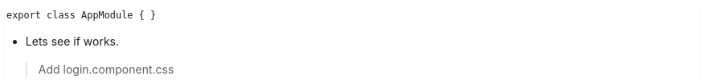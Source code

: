```diff app.module.ts
export class AppModule { }
```
* Lets see if works.

> Add login.component.css
